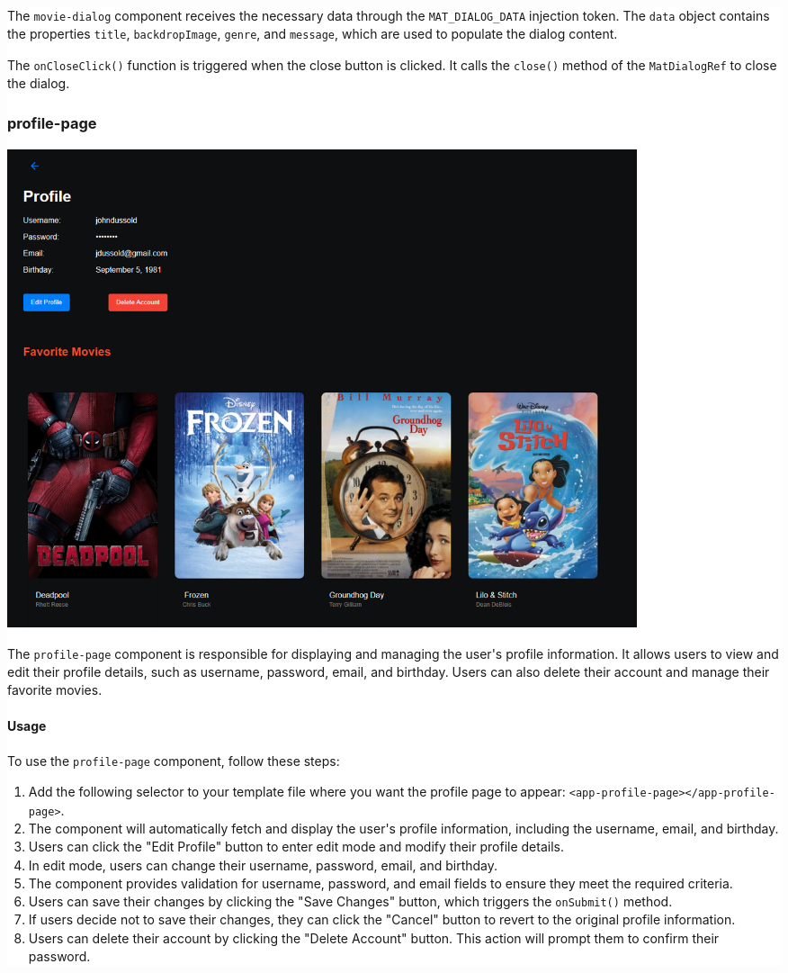 The `movie-dialog` component receives the necessary data through the `MAT_DIALOG_DATA` injection token. The `data` object contains the properties `title`, `backdropImage`, `genre`, and `message`, which are used to populate the dialog content.

The `onCloseClick()` function is triggered when the close button is clicked. It calls the `close()` method of the `MatDialogRef` to close the dialog.

### profile-page

<img src="./src/assets/images/profile-page.png" alt="Image of user profile page" style="max-width: 700px;">

The `profile-page` component is responsible for displaying and managing the user's profile information. It allows users to view and edit their profile details, such as username, password, email, and birthday. Users can also delete their account and manage their favorite movies.

#### Usage

To use the `profile-page` component, follow these steps:

1.  Add the following selector to your template file where you want the profile page to appear: `<app-profile-page></app-profile-page>`.
2.  The component will automatically fetch and display the user's profile information, including the username, email, and birthday.
3.  Users can click the "Edit Profile" button to enter edit mode and modify their profile details.
4.  In edit mode, users can change their username, password, email, and birthday.
5.  The component provides validation for username, password, and email fields to ensure they meet the required criteria.
6.  Users can save their changes by clicking the "Save Changes" button, which triggers the `onSubmit()` method.
7.  If users decide not to save their changes, they can click the "Cancel" button to revert to the original profile information.
8.  Users can delete their account by clicking the "Delete Account" button. This action will prompt them to confirm their password.